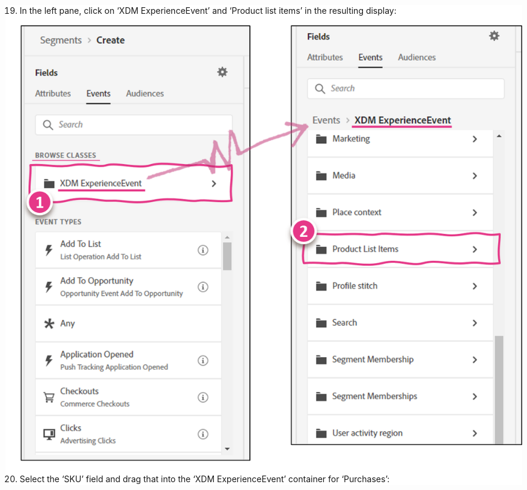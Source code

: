 19.	In the left pane, click on ‘XDM ExperienceEvent’ and ‘Product list items’ in the resulting display:

	<kbd><img src="./images/segment_xdm_prodlist.png"  /></kbd>

20.	Select the ‘SKU’ field and drag that into the ‘XDM ExperienceEvent’ container for ‘Purchases’:
